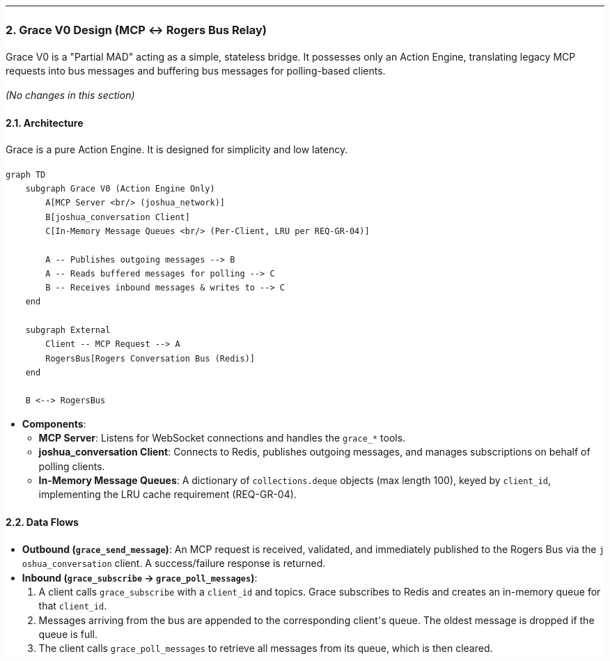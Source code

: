 ```mermaid
```

---

### **2. Grace V0 Design (MCP ↔ Rogers Bus Relay)**

Grace V0 is a "Partial MAD" acting as a simple, stateless bridge. It possesses only an Action Engine, translating legacy MCP requests into bus messages and buffering bus messages for polling-based clients.

*(No changes in this section)*

#### **2.1. Architecture**

Grace is a pure Action Engine. It is designed for simplicity and low latency.

```mermaid
graph TD
    subgraph Grace V0 (Action Engine Only)
        A[MCP Server <br/> (joshua_network)]
        B[joshua_conversation Client]
        C[In-Memory Message Queues <br/> (Per-Client, LRU per REQ-GR-04)]

        A -- Publishes outgoing messages --> B
        A -- Reads buffered messages for polling --> C
        B -- Receives inbound messages & writes to --> C
    end

    subgraph External
        Client -- MCP Request --> A
        RogersBus[Rogers Conversation Bus (Redis)]
    end

    B <--> RogersBus
```

*   **Components**:
    *   **MCP Server**: Listens for WebSocket connections and handles the `grace_*` tools.
    *   **joshua\_conversation Client**: Connects to Redis, publishes outgoing messages, and manages subscriptions on behalf of polling clients.
    *   **In-Memory Message Queues**: A dictionary of `collections.deque` objects (max length 100), keyed by `client_id`, implementing the LRU cache requirement (REQ-GR-04).

#### **2.2. Data Flows**

*   **Outbound (`grace_send_message`)**: An MCP request is received, validated, and immediately published to the Rogers Bus via the `joshua_conversation` client. A success/failure response is returned.
*   **Inbound (`grace_subscribe` -> `grace_poll_messages`)**:
    1.  A client calls `grace_subscribe` with a `client_id` and topics. Grace subscribes to Redis and creates an in-memory queue for that `client_id`.
    2.  Messages arriving from the bus are appended to the corresponding client's queue. The oldest message is dropped if the queue is full.
    3.  The client calls `grace_poll_messages` to retrieve all messages from its queue, which is then cleared.
